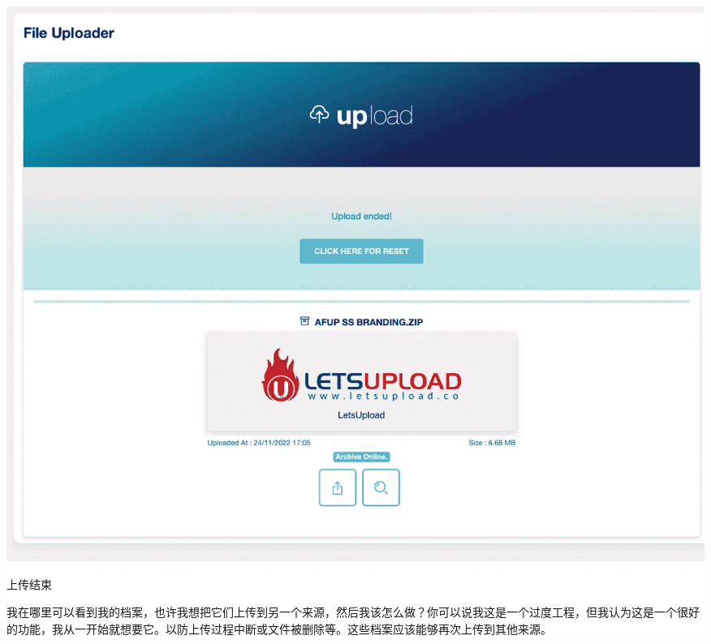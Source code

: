 ![](img/e30fcbd83901c1de7dc67a8ccd990aee.png)

上传结束

我在哪里可以看到我的档案，也许我想把它们上传到另一个来源，然后我该怎么做？你可以说我这是一个过度工程，但我认为这是一个很好的功能，我从一开始就想要它。以防上传过程中断或文件被删除等。这些档案应该能够再次上传到其他来源。
